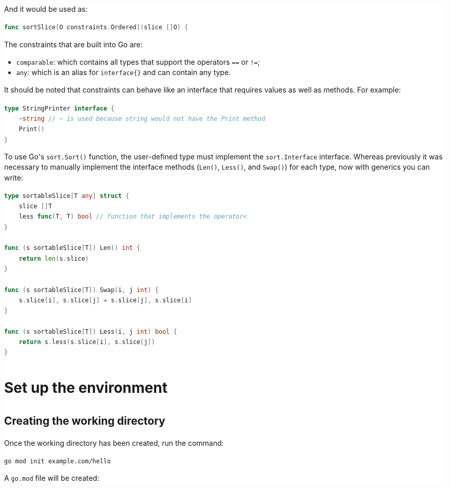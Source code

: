 And it would be used as:

```go
func sortSlice[O constraints.Ordered](slice []O) {
```

The constraints that are built into Go are:

- `comparable`: which contains all types that support the operators `==` or `!=`;
- `any`: which is an alias for `interface{}` and can contain any type.

It should be noted that constraints can behave like an interface that requires values as well as methods. For example:

```go
type StringPrinter interface {
	~string // ~ is used because string would not have the Print method
	Print()
}
```

To use Go's `sort.Sort()` function, the user-defined type must implement the `sort.Interface` interface. Whereas previously it was necessary to manually implement the interface methods (`Len()`, `Less()`, and `Swap()`) for each type, now with generics you can write:

```go
type sortableSlice[T any] struct {
	slice []T
	less func(T, T) bool // function that implements the operator<
}

func (s sortableSlice[T]) Len() int {
	return len(s.slice)
}

func (s sortableSlice[T]) Swap(i, j int) {
	s.slice[i], s.slice[j] = s.slice[j], s.slice[i]
}

func (s sortableSlice[T]) Less(i, j int) bool {
	return s.less(s.slice[i], s.slice[j])
}
```

# Set up the environment

## Creating the working directory

Once the working directory has been created, run the command:

```bash
go mod init example.com/hello
```

A `go.mod` file will be created:
